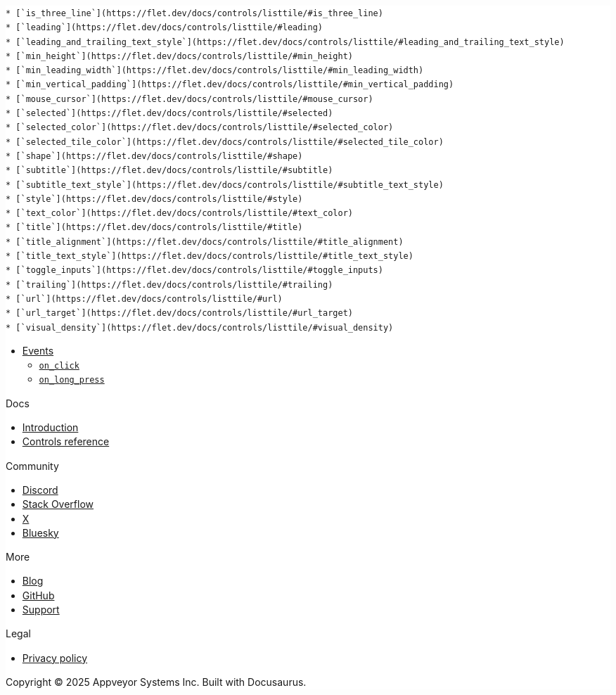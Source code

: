     * [`is_three_line`](https://flet.dev/docs/controls/listtile/#is_three_line)
    * [`leading`](https://flet.dev/docs/controls/listtile/#leading)
    * [`leading_and_trailing_text_style`](https://flet.dev/docs/controls/listtile/#leading_and_trailing_text_style)
    * [`min_height`](https://flet.dev/docs/controls/listtile/#min_height)
    * [`min_leading_width`](https://flet.dev/docs/controls/listtile/#min_leading_width)
    * [`min_vertical_padding`](https://flet.dev/docs/controls/listtile/#min_vertical_padding)
    * [`mouse_cursor`](https://flet.dev/docs/controls/listtile/#mouse_cursor)
    * [`selected`](https://flet.dev/docs/controls/listtile/#selected)
    * [`selected_color`](https://flet.dev/docs/controls/listtile/#selected_color)
    * [`selected_tile_color`](https://flet.dev/docs/controls/listtile/#selected_tile_color)
    * [`shape`](https://flet.dev/docs/controls/listtile/#shape)
    * [`subtitle`](https://flet.dev/docs/controls/listtile/#subtitle)
    * [`subtitle_text_style`](https://flet.dev/docs/controls/listtile/#subtitle_text_style)
    * [`style`](https://flet.dev/docs/controls/listtile/#style)
    * [`text_color`](https://flet.dev/docs/controls/listtile/#text_color)
    * [`title`](https://flet.dev/docs/controls/listtile/#title)
    * [`title_alignment`](https://flet.dev/docs/controls/listtile/#title_alignment)
    * [`title_text_style`](https://flet.dev/docs/controls/listtile/#title_text_style)
    * [`toggle_inputs`](https://flet.dev/docs/controls/listtile/#toggle_inputs)
    * [`trailing`](https://flet.dev/docs/controls/listtile/#trailing)
    * [`url`](https://flet.dev/docs/controls/listtile/#url)
    * [`url_target`](https://flet.dev/docs/controls/listtile/#url_target)
    * [`visual_density`](https://flet.dev/docs/controls/listtile/#visual_density)
  * [Events](https://flet.dev/docs/controls/listtile/#events)
    * [`on_click`](https://flet.dev/docs/controls/listtile/#on_click)
    * [`on_long_press`](https://flet.dev/docs/controls/listtile/#on_long_press)


Docs
  * [Introduction](https://flet.dev/docs)
  * [Controls reference](https://flet.dev/docs/controls)


Community
  * [Discord](https://discord.gg/dzWXP8SHG8)
  * [Stack Overflow](https://stackoverflow.com/questions/tagged/flet)
  * [X](https://x.com/fletdev)
  * [Bluesky](https://bsky.app/profile/fletdev.bsky.social)


More
  * [Blog](https://flet.dev/blog)
  * [GitHub](https://github.com/flet-dev/flet)
  * [Support](https://flet.dev/support)


Legal
  * [Privacy policy](https://flet.dev/privacy-policy)


Copyright © 2025 Appveyor Systems Inc. Built with Docusaurus.
